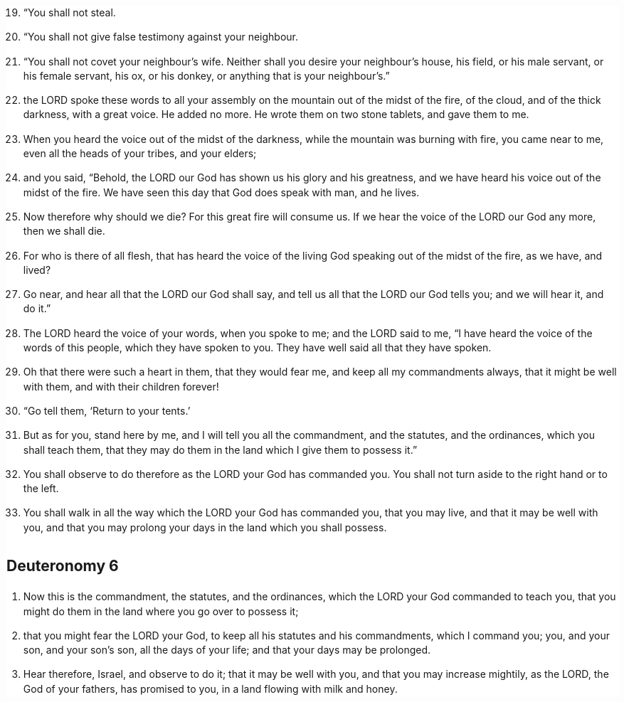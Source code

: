 19.   “You shall not steal.  

20.   “You shall not give false testimony against your neighbour.  

21.   “You shall not covet your neighbour’s wife. Neither shall you desire your neighbour’s house, his field, or his male servant, or his female servant, his ox, or his donkey, or anything that is your neighbour’s.”  

22.   the LORD spoke these words to all your assembly on the mountain out of the midst of the fire, of the cloud, and of the thick darkness, with a great voice. He added no more. He wrote them on two stone tablets, and gave them to me.

23. When you heard the voice out of the midst of the darkness, while the mountain was burning with fire, you came near to me, even all the heads of your tribes, and your elders;

24. and you said, “Behold, the LORD our God has shown us his glory and his greatness, and we have heard his voice out of the midst of the fire. We have seen this day that God does speak with man, and he lives.

25. Now therefore why should we die? For this great fire will consume us. If we hear the voice of the LORD our God any more, then we shall die.

26. For who is there of all flesh, that has heard the voice of the living God speaking out of the midst of the fire, as we have, and lived?

27. Go near, and hear all that the LORD our God shall say, and tell us all that the LORD our God tells you; and we will hear it, and do it.”  

28.   The LORD heard the voice of your words, when you spoke to me; and the LORD said to me, “I have heard the voice of the words of this people, which they have spoken to you. They have well said all that they have spoken.

29. Oh that there were such a heart in them, that they would fear me, and keep all my commandments always, that it might be well with them, and with their children forever!  

30.   “Go tell them, ‘Return to your tents.’

31. But as for you, stand here by me, and I will tell you all the commandment, and the statutes, and the ordinances, which you shall teach them, that they may do them in the land which I give them to possess it.”  

32.   You shall observe to do therefore as the LORD your God has commanded you. You shall not turn aside to the right hand or to the left.

33. You shall walk in all the way which the LORD your God has commanded you, that you may live, and that it may be well with you, and that you may prolong your days in the land which you shall possess.   

## Deuteronomy 6

1. Now this is the commandment, the statutes, and the ordinances, which the LORD your God commanded to teach you, that you might do them in the land where you go over to possess it;

2. that you might fear the LORD your God, to keep all his statutes and his commandments, which I command you; you, and your son, and your son’s son, all the days of your life; and that your days may be prolonged.

3. Hear therefore, Israel, and observe to do it; that it may be well with you, and that you may increase mightily, as the LORD, the God of your fathers, has promised to you, in a land flowing with milk and honey.
